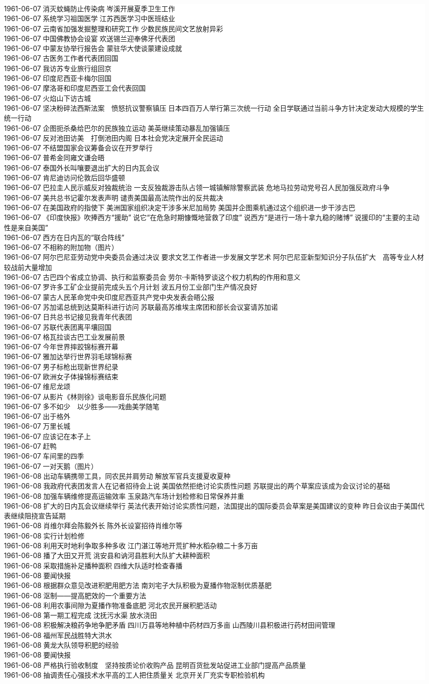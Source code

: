 1961-06-07 消灭蚊蝇防止传染病  岑溪开展夏季卫生工作  
1961-06-07 系统学习祖国医学  江苏西医学习中医班结业  
1961-06-07 云南省加强发掘整理和研究工作  少数民族民间文艺放射异彩  
1961-06-07 中国佛教协会设宴  欢送锡兰迎奉佛牙代表团  
1961-06-07 中蒙友协举行报告会  蒙驻华大使谈蒙建设成就  
1961-06-07 古医务工作者代表团回国  
1961-06-07 我访苏专业旅行组回京  
1961-06-07 印度尼西亚卡梅尔回国  
1961-06-07 摩洛哥和印度尼西亚工会代表回国  
1961-06-07 火焰山下访古城  
1961-06-07 坚决粉碎法西斯法案　愤怒抗议警察镇压  日本四百万人举行第三次统一行动  全日学联通过当前斗争方针决定发动大规模的学生统一行动  
1961-06-07 企图扼杀桑给巴尔的民族独立运动  美英继续策动暴乱加强镇压  
1961-06-07 反对池田访美　打倒池田内阁  日本社会党决定展开全民运动  
1961-06-07 不结盟国家会议筹备会议在开罗举行  
1961-06-07 普希金同雍文谦会晤  
1961-06-07 泰国外长叫嚷要退出扩大的日内瓦会议  
1961-06-07 肯尼迪访问伦敦后回华盛顿  
1961-06-07 巴拉圭人民示威反对独裁统治  一支反独裁游击队占领一城镇解除警察武装  危地马拉劳动党号召人民加强反政府斗争  
1961-06-07 美共总书记霍尔发表声明  谴责美国最高法院作出的反共裁决  
1961-06-07 在美国政府的指使下  美洲国家组织决定干涉多米尼加局势  美国并企图乘机通过这个组织进一步干涉古巴  
1961-06-07 《印度快报》吹捧西方“援助”  说它“在危急时期慷慨地营救了印度”  说西方“是进行一场十拿九稳的赌博”  说援印的“主要的主动性是来自美国”  
1961-06-07 西方在日内瓦的“联合阵线”  
1961-06-07 不相称的附加物（图片）  
1961-06-07 阿尔巴尼亚劳动党中央委员会通过决议  要求文艺工作者进一步发展文学艺术  阿尔巴尼亚新型知识分子队伍扩大　高等专业人材较战前大量增加  
1961-06-07 古巴四个省成立协调、执行和监察委员会  劳尔·卡斯特罗谈这个权力机构的作用和意义  
1961-06-07 罗许多工矿企业提前完成头五个月计划  波五月份工业部门生产情况良好  
1961-06-07 蒙古人民革命党中央印度尼西亚共产党中央发表会晤公报  
1961-06-07 苏加诺总统到达莫斯科进行访问  苏联最高苏维埃主席团和部长会议宴请苏加诺  
1961-06-07 日共总书记接见我青年代表团  
1961-06-07 苏联代表团离平壤回国  
1961-06-07 格瓦拉谈古巴工业发展前景  
1961-06-07 今年世界摔跤锦标赛开幕  
1961-06-07 雅加达举行世界羽毛球锦标赛  
1961-06-07 男子标枪出现新世界纪录  
1961-06-07 欧洲女子体操锦标赛结束  
1961-06-07 维尼龙颂  
1961-06-07 从影片《林则徐》谈电影音乐民族化问题  
1961-06-07 多不如少　以少胜多——戏曲美学随笔  
1961-06-07 出于格外  
1961-06-07 万里长城  
1961-06-07 应该记在本子上  
1961-06-07 赶鸭  
1961-06-07 车间里的四季  
1961-06-07 一对天鹅（图片）  
1961-06-08 出动车辆携带工具，同农民并肩劳动  解放军官兵支援夏收夏种  
1961-06-08 我政府代表团发言人在记者招待会上说  美国依然拒绝讨论实质性问题  苏联提出的两个草案应该成为会议讨论的基础  
1961-06-08 加强车辆维修提高运输效率  玉泉路汽车场计划检修和日常保养并重  
1961-06-08 扩大的日内瓦会议继续举行  英法代表开始讨论实质性问题，法国提出的国际委员会草案是美国建议的变种  昨日会议由于美国代表继续阻挠宣告延期  
1961-06-08 肖维尔拜会陈毅外长  陈外长设宴招待肖维尔等  
1961-06-08 实行计划检修  
1961-06-08 利用天时地利争取多种多收  江门湛江等地开荒扩种水稻杂粮二十多万亩  
1961-06-08 播了大田又开荒  洮安县和讷河县胜利大队扩大耕种面积  
1961-06-08 采取措施补足播种面积  四维大队适时检查春播  
1961-06-08 要闻快报  
1961-06-08 根据群众意见改进积肥用肥方法  南刘宅子大队积极为夏播作物沤制优质基肥  
1961-06-08 沤制——提高肥效的一个重要方法  
1961-06-08 利用农事间隙为夏播作物准备底肥  河北农民开展积肥活动  
1961-06-08 第一期工程完成  沈抚污水渠  放水浇田  
1961-06-08 积极解决粮药争地争肥矛盾  四川万县等地种植中药材四万多亩  山西陵川县积极进行药材田间管理  
1961-06-08 福州军民战胜特大洪水  
1961-06-08 黄龙大队领导积肥的经验  
1961-06-08 要闻快报  
1961-06-08 严格执行验收制度　坚持按质论价收购产品  昆明百货批发站促进工业部门提高产品质量  
1961-06-08 抽调责任心强技术水平高的工人把住质量关  北京开关厂充实专职检验机构  